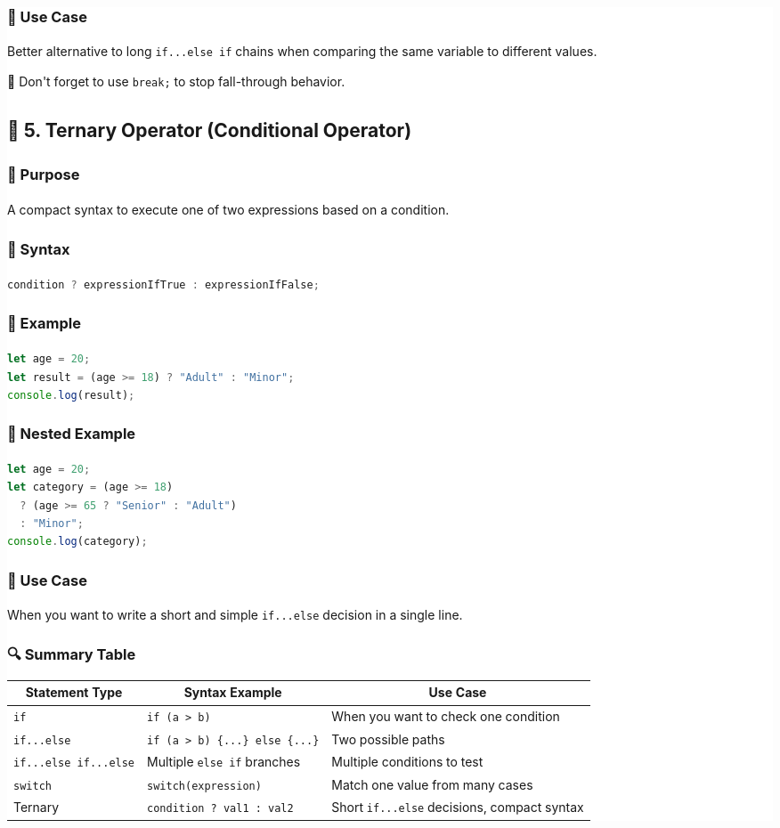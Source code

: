 ### 🔸 Use Case

Better alternative to long `if...else if` chains when comparing the same variable to different values.

📝 Don't forget to use `break;` to stop fall-through behavior.

## 🔹 5. Ternary Operator (Conditional Operator)

### 🔸 Purpose

A compact syntax to execute one of two expressions based on a condition.

### 🔸 Syntax

```js
condition ? expressionIfTrue : expressionIfFalse;
```

### 🔸 Example

```js
let age = 20;
let result = (age >= 18) ? "Adult" : "Minor";
console.log(result);
```

### 🔸 Nested Example

```js
let age = 20;
let category = (age >= 18)
  ? (age >= 65 ? "Senior" : "Adult")
  : "Minor";
console.log(category);
```

### 🔸 Use Case

When you want to write a short and simple `if...else` decision in a single line.

### 🔍 Summary Table

| Statement Type        | Syntax Example                | Use Case                                    |
| --------------------- | ----------------------------- | ------------------------------------------- |
| `if`                  | `if (a > b)`                  | When you want to check one condition        |
| `if...else`           | `if (a > b) {...} else {...}` | Two possible paths                          |
| `if...else if...else` | Multiple `else if` branches   | Multiple conditions to test                 |
| `switch`              | `switch(expression)`          | Match one value from many cases             |
| Ternary               | `condition ? val1 : val2`     | Short `if...else` decisions, compact syntax |
